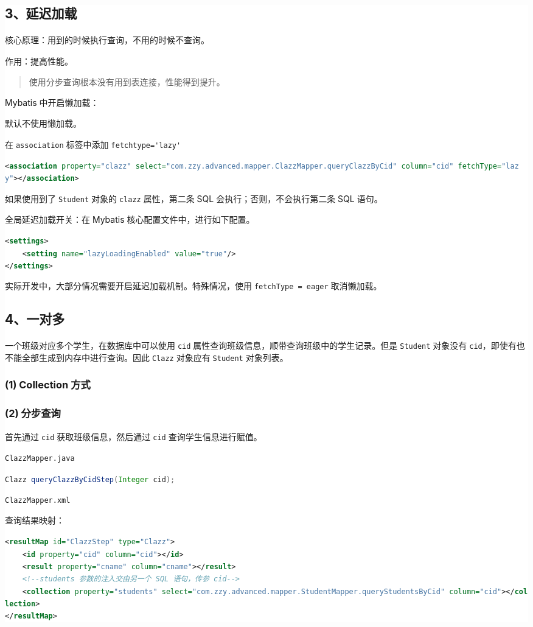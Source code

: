 ## 3、延迟加载

核心原理：用到的时候执行查询，不用的时候不查询。

作用：提高性能。

> 使用分步查询根本没有用到表连接，性能得到提升。

Mybatis 中开启懒加载：

默认不使用懒加载。

在 `association` 标签中添加 `fetchtype='lazy'`

```xml
<association property="clazz" select="com.zzy.advanced.mapper.ClazzMapper.queryClazzByCid" column="cid" fetchType="lazy"></association>
```

如果使用到了 `Student` 对象的 `clazz` 属性，第二条 SQL 会执行；否则，不会执行第二条 SQL 语句。

全局延迟加载开关：在 Mybatis 核心配置文件中，进行如下配置。

```xml
<settings>
    <setting name="lazyLoadingEnabled" value="true"/>
</settings>
```

实际开发中，大部分情况需要开启延迟加载机制。特殊情况，使用 `fetchType = eager` 取消懒加载。

## 4、一对多

一个班级对应多个学生，在数据库中可以使用 `cid` 属性查询班级信息，顺带查询班级中的学生记录。但是 `Student` 对象没有 `cid`，即使有也不能全部生成到内存中进行查询。因此 `Clazz` 对象应有 `Student` 对象列表。

### (1) Collection 方式 

### (2) 分步查询

首先通过 `cid` 获取班级信息，然后通过 `cid` 查询学生信息进行赋值。

`ClazzMapper.java`

```java
Clazz queryClazzByCidStep(Integer cid);
```

`ClazzMapper.xml`

查询结果映射：

```xml
<resultMap id="ClazzStep" type="Clazz">
    <id property="cid" column="cid"></id>
    <result property="cname" column="cname"></result>
    <!--students 参数的注入交由另一个 SQL 语句，传参 cid-->
    <collection property="students" select="com.zzy.advanced.mapper.StudentMapper.queryStudentsByCid" column="cid"></collection>
</resultMap>
```
